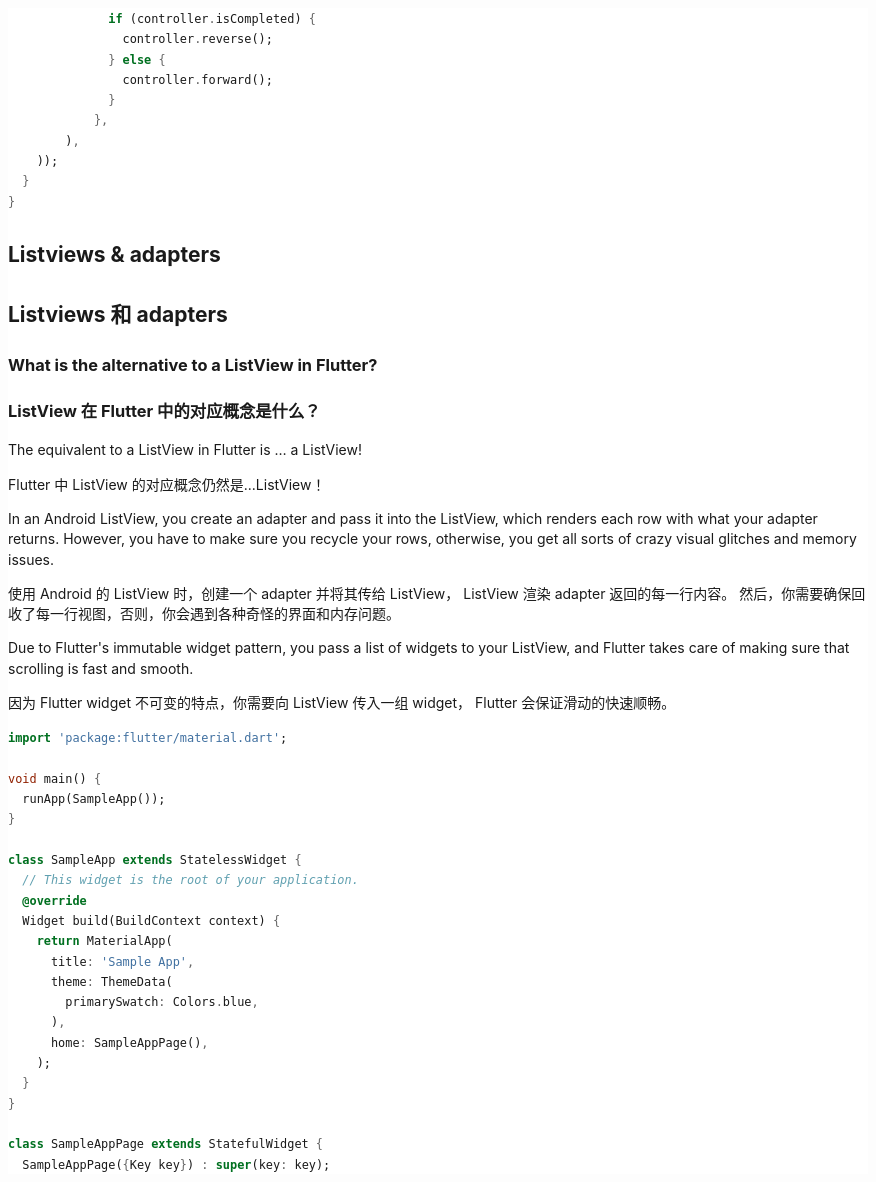 ```dart
              if (controller.isCompleted) {
                controller.reverse();
              } else {
                controller.forward();
              }
            },
        ),
    ));
  }
}
```

## Listviews & adapters

## Listviews 和 adapters

### What is the alternative to a ListView in Flutter?

### ListView 在 Flutter 中的对应概念是什么？

The equivalent to a ListView in Flutter is … a ListView!

Flutter 中 ListView 的对应概念仍然是...ListView！

In an Android ListView, you create an adapter and pass it into the
ListView, which renders each row with what your adapter returns. However, you
have to make sure you recycle your rows, otherwise, you get all sorts of crazy
visual glitches and memory issues.

使用 Android 的 ListView 时，创建一个 adapter 并将其传给 ListView，
ListView 渲染 adapter 返回的每一行内容。
然后，你需要确保回收了每一行视图，否则，你会遇到各种奇怪的界面和内存问题。

Due to Flutter's immutable widget pattern, you pass a list of
widgets to your ListView, and Flutter takes care of making sure
that scrolling is fast and smooth.

因为 Flutter widget 不可变的特点，你需要向 ListView 传入一组 widget，
Flutter 会保证滑动的快速顺畅。


```dart
import 'package:flutter/material.dart';

void main() {
  runApp(SampleApp());
}

class SampleApp extends StatelessWidget {
  // This widget is the root of your application.
  @override
  Widget build(BuildContext context) {
    return MaterialApp(
      title: 'Sample App',
      theme: ThemeData(
        primarySwatch: Colors.blue,
      ),
      home: SampleAppPage(),
    );
  }
}

class SampleAppPage extends StatefulWidget {
  SampleAppPage({Key key}) : super(key: key);

```